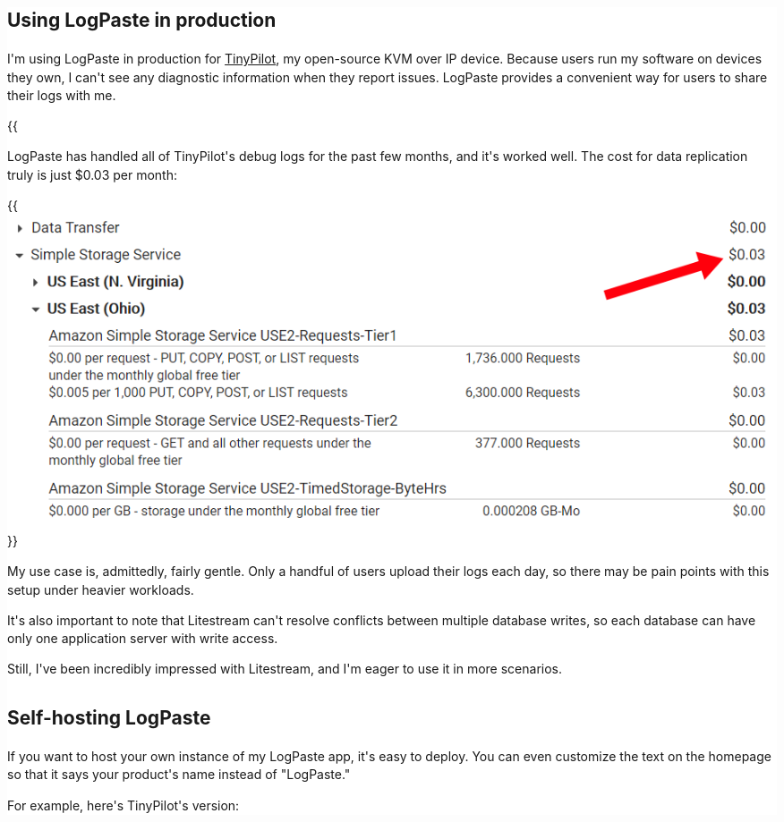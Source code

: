 ## Using LogPaste in production

I'm using LogPaste in production for [TinyPilot](https://tinypilotkvm.com), my open-source KVM over IP device. Because users run my software on devices they own, I can't see any diagnostic information when they report issues. LogPaste provides a convenient way for users to share their logs with me.

{{<video src="tinypilot-shareable-log.mp4" caption="TinyPilot uses LogPaste to let users generate URLs for their debug logs.">}}

LogPaste has handled all of TinyPilot's debug logs for the past few months, and it's worked well. The cost for data replication truly is just $0.03 per month:

{{<img src="aws-bill.png" alt="Screenshot of AWS bill showing $0.03 in S3 charges and $0.00 in data transfer fees" maxWidth="600px" hasBorder="true">}}

My use case is, admittedly, fairly gentle. Only a handful of users upload their logs each day, so there may be pain points with this setup under heavier workloads.

It's also important to note that Litestream can't resolve conflicts between multiple database writes, so each database can have only one application server with write access.

Still, I've been incredibly impressed with Litestream, and I'm eager to use it in more scenarios.

## Self-hosting LogPaste

If you want to host your own instance of my LogPaste app, it's easy to deploy. You can even customize the text on the homepage so that it says your product's name instead of "LogPaste."

For example, here's TinyPilot's version:
